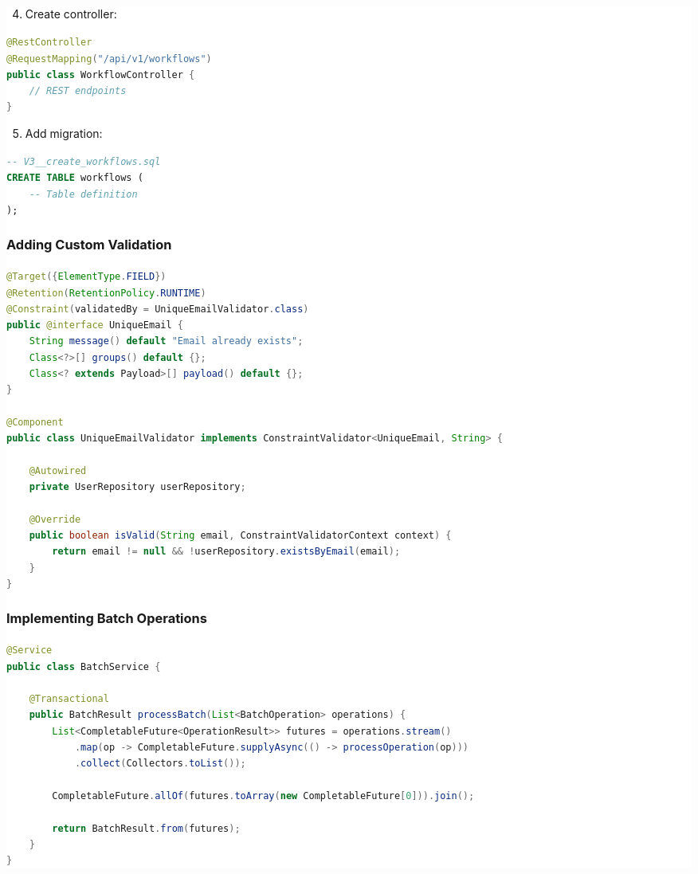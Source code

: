 4. Create controller:
```java
@RestController
@RequestMapping("/api/v1/workflows")
public class WorkflowController {
    // REST endpoints
}
```

5. Add migration:
```sql
-- V3__create_workflows.sql
CREATE TABLE workflows (
    -- Table definition
);
```

### Adding Custom Validation

```java
@Target({ElementType.FIELD})
@Retention(RetentionPolicy.RUNTIME)
@Constraint(validatedBy = UniqueEmailValidator.class)
public @interface UniqueEmail {
    String message() default "Email already exists";
    Class<?>[] groups() default {};
    Class<? extends Payload>[] payload() default {};
}

@Component
public class UniqueEmailValidator implements ConstraintValidator<UniqueEmail, String> {
    
    @Autowired
    private UserRepository userRepository;
    
    @Override
    public boolean isValid(String email, ConstraintValidatorContext context) {
        return email != null && !userRepository.existsByEmail(email);
    }
}
```

### Implementing Batch Operations

```java
@Service
public class BatchService {
    
    @Transactional
    public BatchResult processBatch(List<BatchOperation> operations) {
        List<CompletableFuture<OperationResult>> futures = operations.stream()
            .map(op -> CompletableFuture.supplyAsync(() -> processOperation(op)))
            .collect(Collectors.toList());
            
        CompletableFuture.allOf(futures.toArray(new CompletableFuture[0])).join();
        
        return BatchResult.from(futures);
    }
}
```
